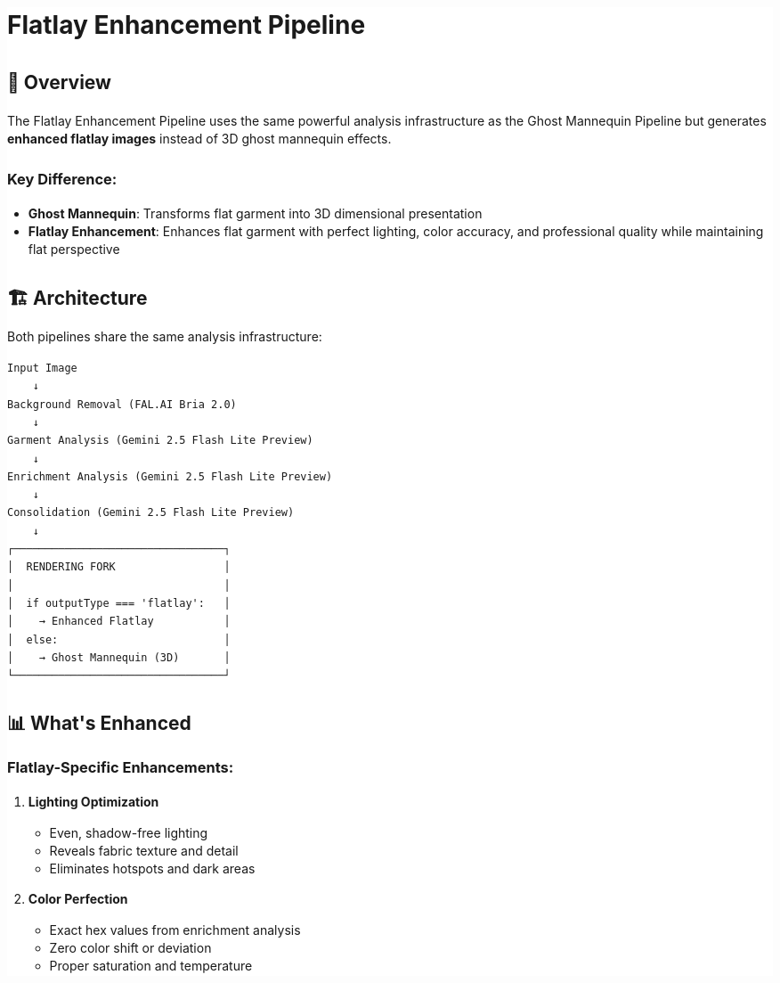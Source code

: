 # Flatlay Enhancement Pipeline

## 🎨 Overview

The Flatlay Enhancement Pipeline uses the same powerful analysis infrastructure as the Ghost Mannequin Pipeline but generates **enhanced flatlay images** instead of 3D ghost mannequin effects.

### **Key Difference:**
- **Ghost Mannequin**: Transforms flat garment into 3D dimensional presentation
- **Flatlay Enhancement**: Enhances flat garment with perfect lighting, color accuracy, and professional quality while maintaining flat perspective

## 🏗️ Architecture

Both pipelines share the same analysis infrastructure:

```
Input Image
    ↓
Background Removal (FAL.AI Bria 2.0)
    ↓
Garment Analysis (Gemini 2.5 Flash Lite Preview)
    ↓
Enrichment Analysis (Gemini 2.5 Flash Lite Preview)
    ↓
Consolidation (Gemini 2.5 Flash Lite Preview)
    ↓
┌─────────────────────────────────┐
│  RENDERING FORK                 │
│                                 │
│  if outputType === 'flatlay':   │
│    → Enhanced Flatlay           │
│  else:                          │
│    → Ghost Mannequin (3D)       │
└─────────────────────────────────┘
```

## 📊 What's Enhanced

### **Flatlay-Specific Enhancements:**

1. **Lighting Optimization**
   - Even, shadow-free lighting
   - Reveals fabric texture and detail
   - Eliminates hotspots and dark areas

2. **Color Perfection**
   - Exact hex values from enrichment analysis
   - Zero color shift or deviation
   - Proper saturation and temperature
